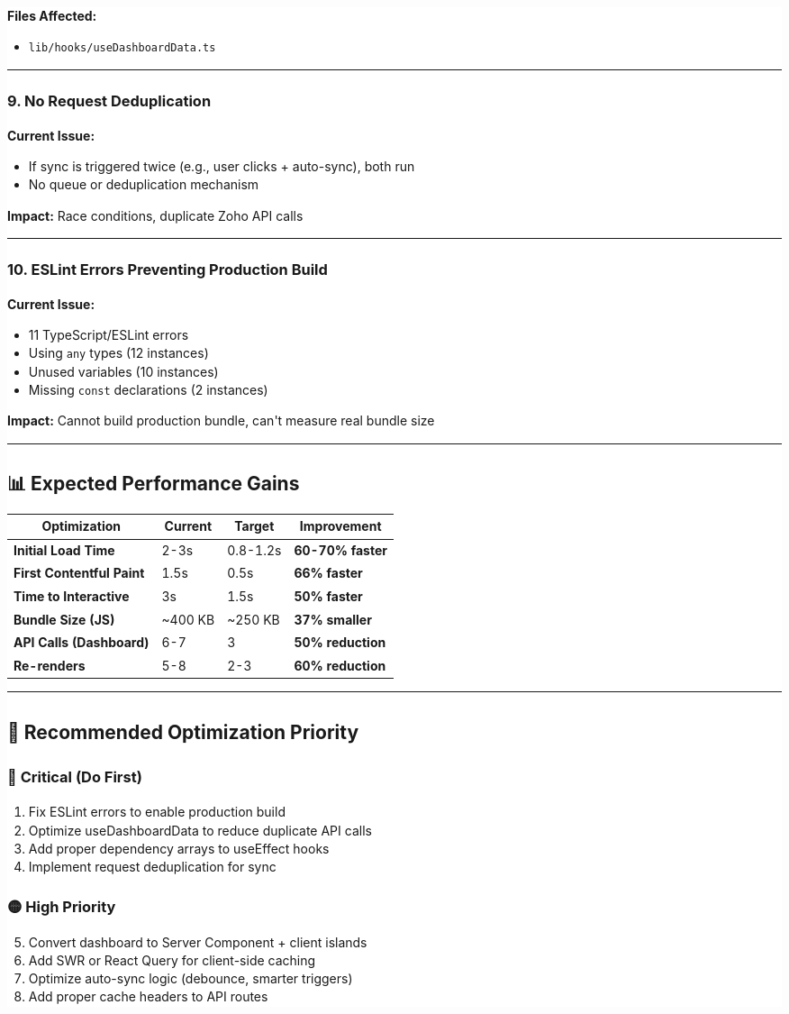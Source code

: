 **Files Affected:**
- `lib/hooks/useDashboardData.ts`

---

### 9. **No Request Deduplication**
**Current Issue:**
- If sync is triggered twice (e.g., user clicks + auto-sync), both run
- No queue or deduplication mechanism

**Impact:** Race conditions, duplicate Zoho API calls

---

### 10. **ESLint Errors Preventing Production Build**
**Current Issue:**
- 11 TypeScript/ESLint errors
- Using `any` types (12 instances)
- Unused variables (10 instances)
- Missing `const` declarations (2 instances)

**Impact:** Cannot build production bundle, can't measure real bundle size

---

## 📊 Expected Performance Gains

| Optimization | Current | Target | Improvement |
|--------------|---------|--------|-------------|
| **Initial Load Time** | 2-3s | 0.8-1.2s | **60-70% faster** |
| **First Contentful Paint** | 1.5s | 0.5s | **66% faster** |
| **Time to Interactive** | 3s | 1.5s | **50% faster** |
| **Bundle Size (JS)** | ~400 KB | ~250 KB | **37% smaller** |
| **API Calls (Dashboard)** | 6-7 | 3 | **50% reduction** |
| **Re-renders** | 5-8 | 2-3 | **60% reduction** |

---

## 🎯 Recommended Optimization Priority

### 🔴 **Critical (Do First)**
1. Fix ESLint errors to enable production build
2. Optimize useDashboardData to reduce duplicate API calls
3. Add proper dependency arrays to useEffect hooks
4. Implement request deduplication for sync

### 🟡 **High Priority**
5. Convert dashboard to Server Component + client islands
6. Add SWR or React Query for client-side caching
7. Optimize auto-sync logic (debounce, smarter triggers)
8. Add proper cache headers to API routes
